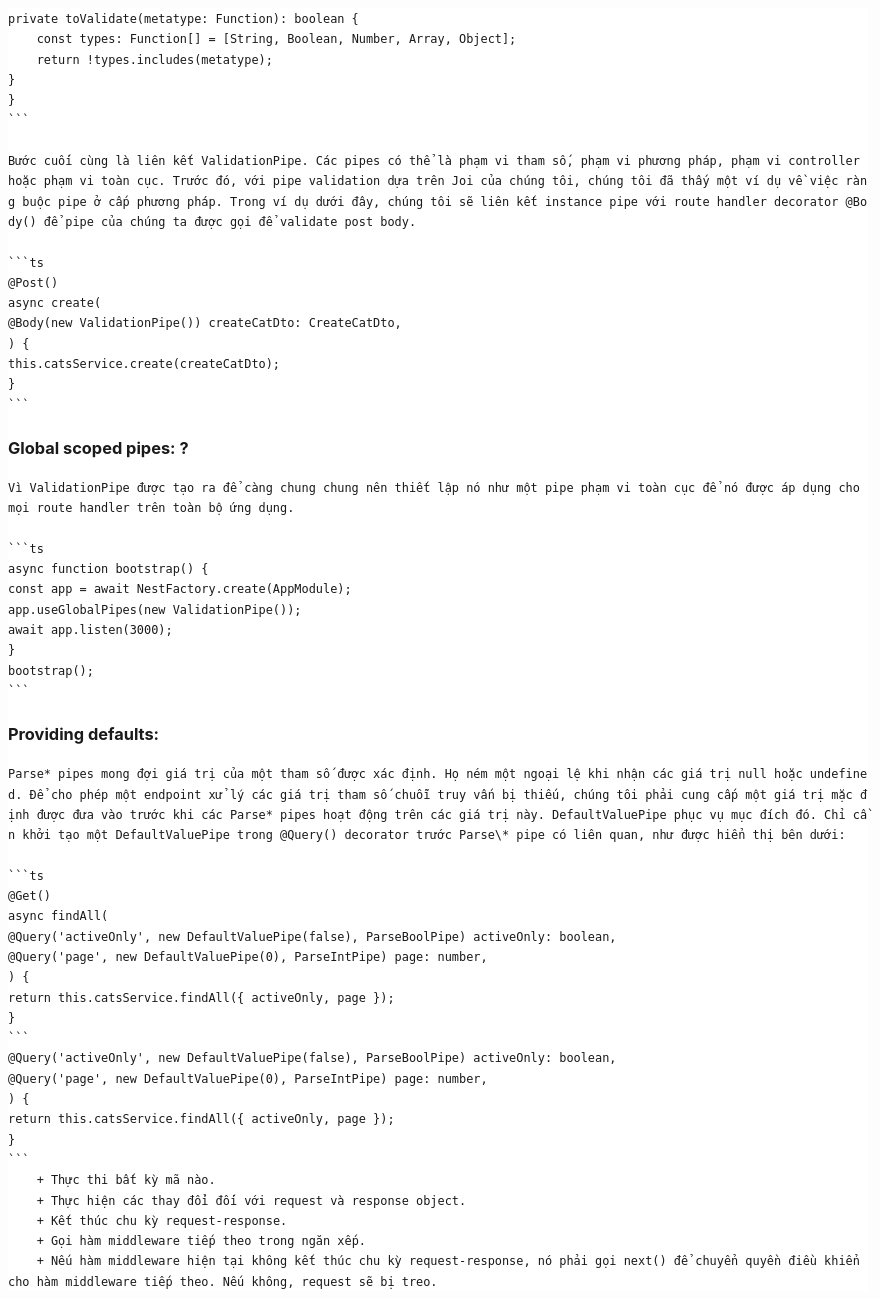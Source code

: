     private toValidate(metatype: Function): boolean {
        const types: Function[] = [String, Boolean, Number, Array, Object];
        return !types.includes(metatype);
    }
    }
    ```

    Bước cuối cùng là liên kết ValidationPipe. Các pipes có thể là phạm vi tham số, phạm vi phương pháp, phạm vi controller hoặc phạm vi toàn cục. Trước đó, với pipe validation dựa trên Joi của chúng tôi, chúng tôi đã thấy một ví dụ về việc ràng buộc pipe ở cấp phương pháp. Trong ví dụ dưới đây, chúng tôi sẽ liên kết instance pipe với route handler decorator @Body() để pipe của chúng ta được gọi để validate post body.

    ```ts
    @Post()
    async create(
    @Body(new ValidationPipe()) createCatDto: CreateCatDto,
    ) {
    this.catsService.create(createCatDto);
    }
    ```

### Global scoped pipes: ?

    Vì ValidationPipe được tạo ra để càng chung chung nên thiết lập nó như một pipe phạm vi toàn cục để nó được áp dụng cho mọi route handler trên toàn bộ ứng dụng.

    ```ts
    async function bootstrap() {
    const app = await NestFactory.create(AppModule);
    app.useGlobalPipes(new ValidationPipe());
    await app.listen(3000);
    }
    bootstrap();
    ```

### Providing defaults:

    Parse* pipes mong đợi giá trị của một tham số được xác định. Họ ném một ngoại lệ khi nhận các giá trị null hoặc undefined. Để cho phép một endpoint xử lý các giá trị tham số chuỗi truy vấn bị thiếu, chúng tôi phải cung cấp một giá trị mặc định được đưa vào trước khi các Parse* pipes hoạt động trên các giá trị này. DefaultValuePipe phục vụ mục đích đó. Chỉ cần khởi tạo một DefaultValuePipe trong @Query() decorator trước Parse\* pipe có liên quan, như được hiển thị bên dưới:

    ```ts
    @Get()
    async findAll(
    @Query('activeOnly', new DefaultValuePipe(false), ParseBoolPipe) activeOnly: boolean,
    @Query('page', new DefaultValuePipe(0), ParseIntPipe) page: number,
    ) {
    return this.catsService.findAll({ activeOnly, page });
    }
    ```
    @Query('activeOnly', new DefaultValuePipe(false), ParseBoolPipe) activeOnly: boolean,
    @Query('page', new DefaultValuePipe(0), ParseIntPipe) page: number,
    ) {
    return this.catsService.findAll({ activeOnly, page });
    }
    ```
        + Thực thi bất kỳ mã nào.
        + Thực hiện các thay đổi đối với request và response object.
        + Kết thúc chu kỳ request-response.
        + Gọi hàm middleware tiếp theo trong ngăn xếp.
        + Nếu hàm middleware hiện tại không kết thúc chu kỳ request-response, nó phải gọi next() để chuyển quyền điều khiển cho hàm middleware tiếp theo. Nếu không, request sẽ bị treo.
